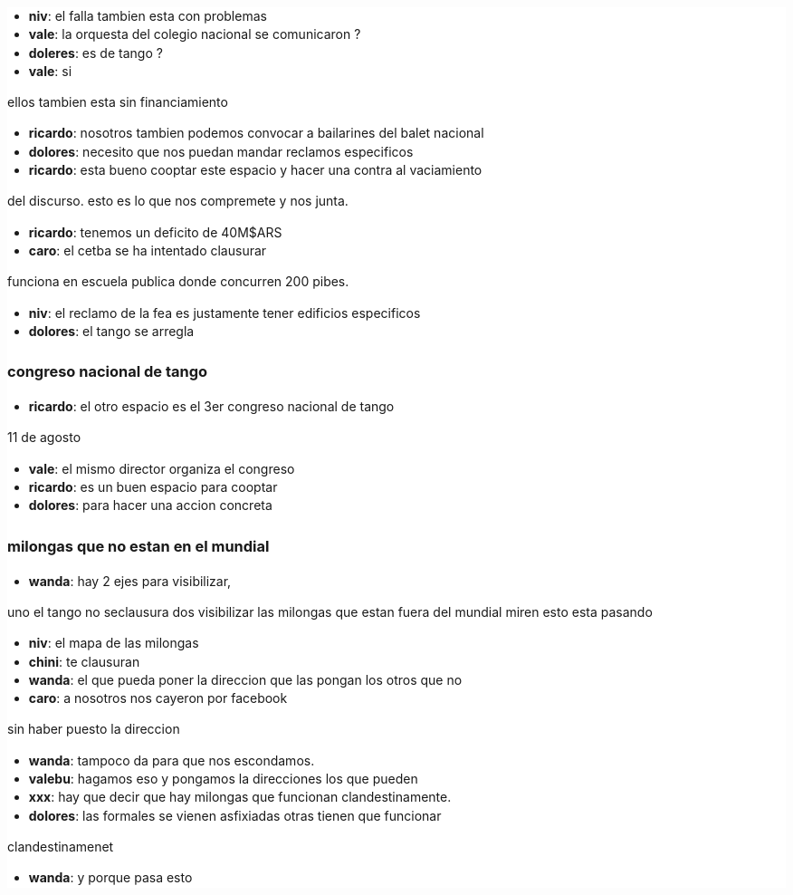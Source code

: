 -   **niv**: el falla tambien esta con problemas
-   **vale**: la orquesta del colegio nacional se comunicaron ?
-   **doleres**: es de tango ?
-   **vale**: si

ellos tambien esta sin financiamiento

-   **ricardo**: nosotros tambien podemos convocar a bailarines del balet nacional
-   **dolores**: necesito que nos puedan mandar reclamos especificos
-   **ricardo**: esta bueno cooptar este espacio y hacer una contra al vaciamiento

del discurso. esto es lo que nos compremete y nos junta.

-   **ricardo**: tenemos un deficito de 40M$ARS
-   **caro**: el cetba se ha intentado clausurar

funciona en escuela publica donde concurren 200 pibes.

-   **niv**: el reclamo de la fea es justamente tener edificios especificos
-   **dolores**: el tango se arregla


<a id="org962bb67"></a>

### congreso nacional de tango

-   **ricardo**: el otro espacio es el 3er congreso nacional de tango

11 de agosto

-   **vale**: el mismo director organiza el congreso
-   **ricardo**: es un buen espacio para cooptar
-   **dolores**: para hacer una accion concreta


<a id="orgf69c5dd"></a>

### milongas que no estan en el mundial

-   **wanda**: hay 2 ejes para visibilizar,

uno el tango no seclausura dos visibilizar las milongas que estan fuera del mundial miren esto esta pasando

-   **niv**: el mapa de las milongas
-   **chini**: te clausuran
-   **wanda**: el que pueda poner la direccion que las pongan los otros que no
-   **caro**: a nosotros nos cayeron por facebook

sin haber puesto la direccion

-   **wanda**: tampoco da para que nos escondamos.
-   **valebu**: hagamos eso y pongamos la direcciones los que pueden
-   **xxx**: hay que decir que hay milongas que funcionan clandestinamente.
-   **dolores**: las formales se vienen asfixiadas otras tienen que funcionar

clandestinamenet

-   **wanda**: y porque pasa esto
